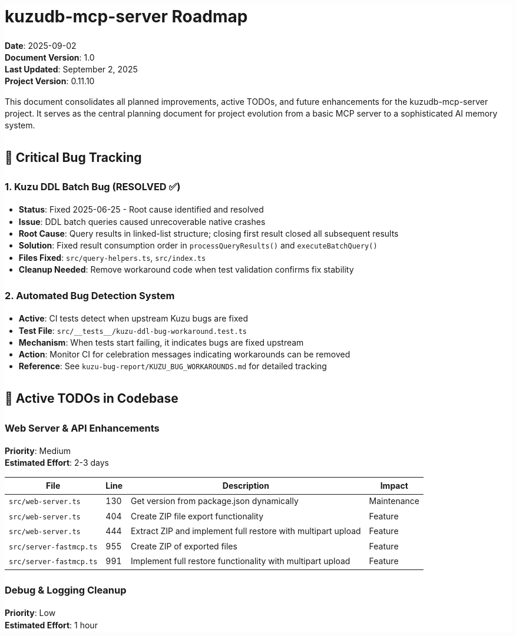# kuzudb-mcp-server Roadmap

**Date**: 2025-09-02  
**Document Version**: 1.0  
**Last Updated**: September 2, 2025  
**Project Version**: 0.11.10  

This document consolidates all planned improvements, active TODOs, and future enhancements for the kuzudb-mcp-server project. It serves as the central planning document for project evolution from a basic MCP server to a sophisticated AI memory system.

## 🚨 Critical Bug Tracking

### 1. Kuzu DDL Batch Bug (RESOLVED ✅)
- **Status**: Fixed 2025-06-25 - Root cause identified and resolved
- **Issue**: DDL batch queries caused unrecoverable native crashes
- **Root Cause**: Query results in linked-list structure; closing first result closed all subsequent results
- **Solution**: Fixed result consumption order in `processQueryResults()` and `executeBatchQuery()`
- **Files Fixed**: `src/query-helpers.ts`, `src/index.ts`
- **Cleanup Needed**: Remove workaround code when test validation confirms fix stability

### 2. Automated Bug Detection System
- **Active**: CI tests detect when upstream Kuzu bugs are fixed
- **Test File**: `src/__tests__/kuzu-ddl-bug-workaround.test.ts`
- **Mechanism**: When tests start failing, it indicates bugs are fixed upstream
- **Action**: Monitor CI for celebration messages indicating workarounds can be removed
- **Reference**: See `kuzu-bug-report/KUZU_BUG_WORKAROUNDS.md` for detailed tracking

## 🔧 Active TODOs in Codebase

### Web Server & API Enhancements
**Priority**: Medium  
**Estimated Effort**: 2-3 days  

| File | Line | Description | Impact |
|------|------|-------------|---------|
| `src/web-server.ts` | 130 | Get version from package.json dynamically | Maintenance |
| `src/web-server.ts` | 404 | Create ZIP file export functionality | Feature |
| `src/web-server.ts` | 444 | Extract ZIP and implement full restore with multipart upload | Feature |
| `src/server-fastmcp.ts` | 955 | Create ZIP of exported files | Feature |
| `src/server-fastmcp.ts` | 991 | Implement full restore functionality with multipart upload | Feature |

### Debug & Logging Cleanup
**Priority**: Low  
**Estimated Effort**: 1 hour  
